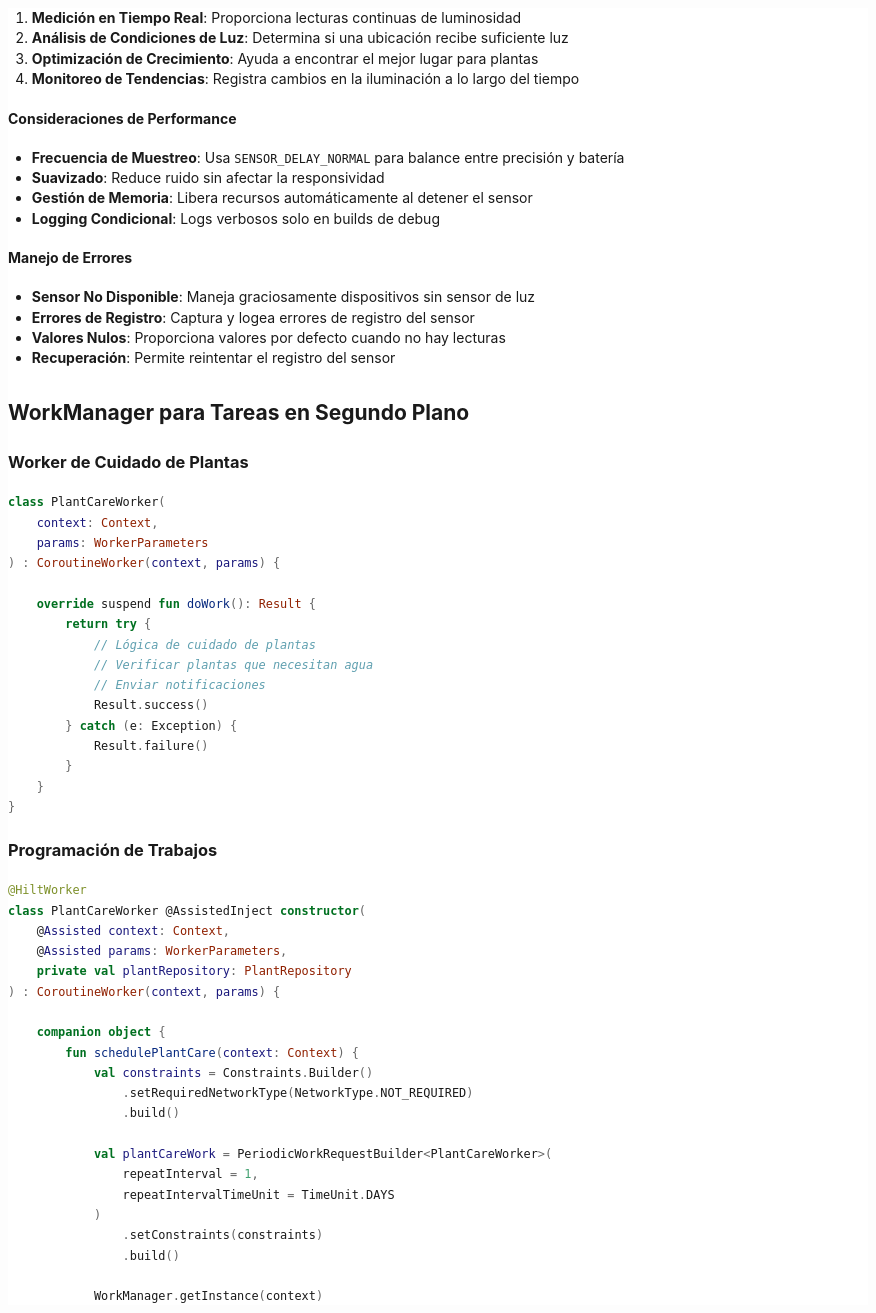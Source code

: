 1. **Medición en Tiempo Real**: Proporciona lecturas continuas de luminosidad
2. **Análisis de Condiciones de Luz**: Determina si una ubicación recibe suficiente luz
3. **Optimización de Crecimiento**: Ayuda a encontrar el mejor lugar para plantas
4. **Monitoreo de Tendencias**: Registra cambios en la iluminación a lo largo del tiempo

#### Consideraciones de Performance

- **Frecuencia de Muestreo**: Usa `SENSOR_DELAY_NORMAL` para balance entre precisión y batería
- **Suavizado**: Reduce ruido sin afectar la responsividad
- **Gestión de Memoria**: Libera recursos automáticamente al detener el sensor
- **Logging Condicional**: Logs verbosos solo en builds de debug

#### Manejo de Errores

- **Sensor No Disponible**: Maneja graciosamente dispositivos sin sensor de luz
- **Errores de Registro**: Captura y logea errores de registro del sensor
- **Valores Nulos**: Proporciona valores por defecto cuando no hay lecturas
- **Recuperación**: Permite reintentar el registro del sensor

## WorkManager para Tareas en Segundo Plano

### Worker de Cuidado de Plantas
```kotlin
class PlantCareWorker(
    context: Context,
    params: WorkerParameters
) : CoroutineWorker(context, params) {
    
    override suspend fun doWork(): Result {
        return try {
            // Lógica de cuidado de plantas
            // Verificar plantas que necesitan agua
            // Enviar notificaciones
            Result.success()
        } catch (e: Exception) {
            Result.failure()
        }
    }
}
```

### Programación de Trabajos
```kotlin
@HiltWorker
class PlantCareWorker @AssistedInject constructor(
    @Assisted context: Context,
    @Assisted params: WorkerParameters,
    private val plantRepository: PlantRepository
) : CoroutineWorker(context, params) {
    
    companion object {
        fun schedulePlantCare(context: Context) {
            val constraints = Constraints.Builder()
                .setRequiredNetworkType(NetworkType.NOT_REQUIRED)
                .build()
            
            val plantCareWork = PeriodicWorkRequestBuilder<PlantCareWorker>(
                repeatInterval = 1,
                repeatIntervalTimeUnit = TimeUnit.DAYS
            )
                .setConstraints(constraints)
                .build()
            
            WorkManager.getInstance(context)
```